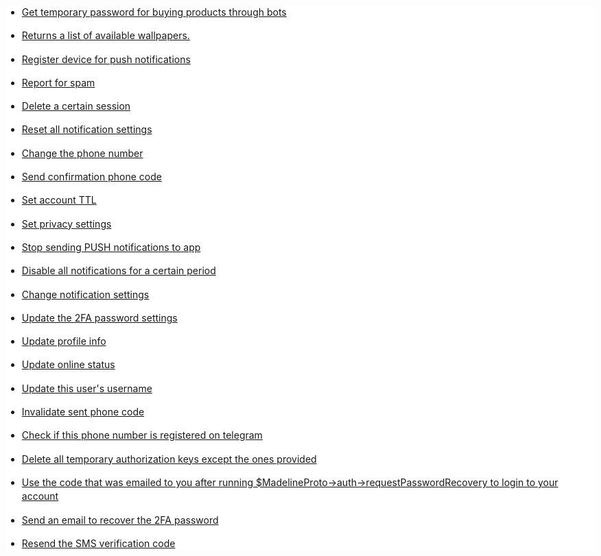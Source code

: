 * <a href="account_getTmpPassword.html" name="account_getTmpPassword">Get temporary password for buying products through bots</a>  

* <a href="account_getWallPapers.html" name="account_getWallPapers">Returns a list of available wallpapers.</a>  

* <a href="account_registerDevice.html" name="account_registerDevice">Register device for push notifications</a>  

* <a href="account_reportPeer.html" name="account_reportPeer">Report for spam</a>  

* <a href="account_resetAuthorization.html" name="account_resetAuthorization">Delete a certain session</a>  

* <a href="account_resetNotifySettings.html" name="account_resetNotifySettings">Reset all notification settings</a>  

* <a href="account_sendChangePhoneCode.html" name="account_sendChangePhoneCode">Change the phone number</a>  

* <a href="account_sendConfirmPhoneCode.html" name="account_sendConfirmPhoneCode">Send confirmation phone code</a>  

* <a href="account_setAccountTTL.html" name="account_setAccountTTL">Set account TTL</a>  

* <a href="account_setPrivacy.html" name="account_setPrivacy">Set privacy settings</a>  

* <a href="account_unregisterDevice.html" name="account_unregisterDevice">Stop sending PUSH notifications to app</a>  

* <a href="account_updateDeviceLocked.html" name="account_updateDeviceLocked">Disable all notifications for a certain period</a>  

* <a href="account_updateNotifySettings.html" name="account_updateNotifySettings">Change notification settings</a>  

* <a href="account_updatePasswordSettings.html" name="account_updatePasswordSettings">Update the 2FA password settings</a>  

* <a href="account_updateProfile.html" name="account_updateProfile">Update profile info</a>  

* <a href="account_updateStatus.html" name="account_updateStatus">Update online status</a>  

* <a href="account_updateUsername.html" name="account_updateUsername">Update this user's username</a>  

* <a href="auth_cancelCode.html" name="auth_cancelCode">Invalidate sent phone code</a>  

* <a href="auth_checkPhone.html" name="auth_checkPhone">Check if this phone number is registered on telegram</a>  

* <a href="auth_dropTempAuthKeys.html" name="auth_dropTempAuthKeys">Delete all temporary authorization keys except the ones provided</a>  

* <a href="auth_recoverPassword.html" name="auth_recoverPassword">Use the code that was emailed to you after running $MadelineProto->auth->requestPasswordRecovery to login to your account</a>  

* <a href="auth_requestPasswordRecovery.html" name="auth_requestPasswordRecovery">Send an email to recover the 2FA password</a>  

* <a href="auth_resendCode.html" name="auth_resendCode">Resend the SMS verification code</a>  
